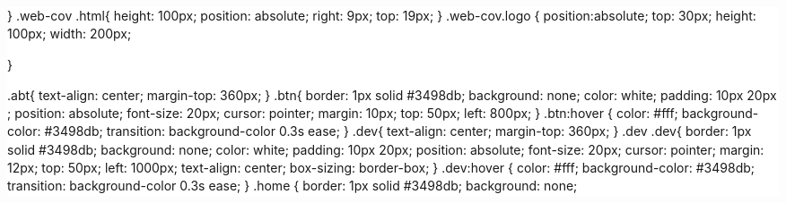 }
.web-cov .html{
    height: 100px;
    position: absolute;
    right: 9px;
    top: 19px;
}
.web-cov.logo {
    position:absolute;
    top: 30px;
    height: 100px;
    width: 200px;
 
}

.abt{
    text-align: center;
    margin-top: 360px;
}
.btn{
    border: 1px solid #3498db;
    background: none;
    color: white;
    padding: 10px 20px ;
    position: absolute;
    font-size: 20px;
    cursor: pointer;
    margin: 10px;
    top: 50px;
    left: 800px;
}
.btn:hover {
    color: #fff; 
    background-color: #3498db; 
    transition: background-color 0.3s ease; 
}
.dev{
    text-align: center;
    margin-top: 360px;
}
.dev
.dev{
    border: 1px solid #3498db;
    background: none;
    color: white;
    padding: 10px 20px;
    position: absolute;
    font-size: 20px;
    cursor: pointer;
    margin: 12px;
    top: 50px;
    left: 1000px;
    text-align: center;
    box-sizing: border-box; 
}
.dev:hover {
    color: #fff;
    background-color: #3498db;
    transition: background-color 0.3s ease; 
}
.home
{
    border: 1px solid #3498db;
    background: none;